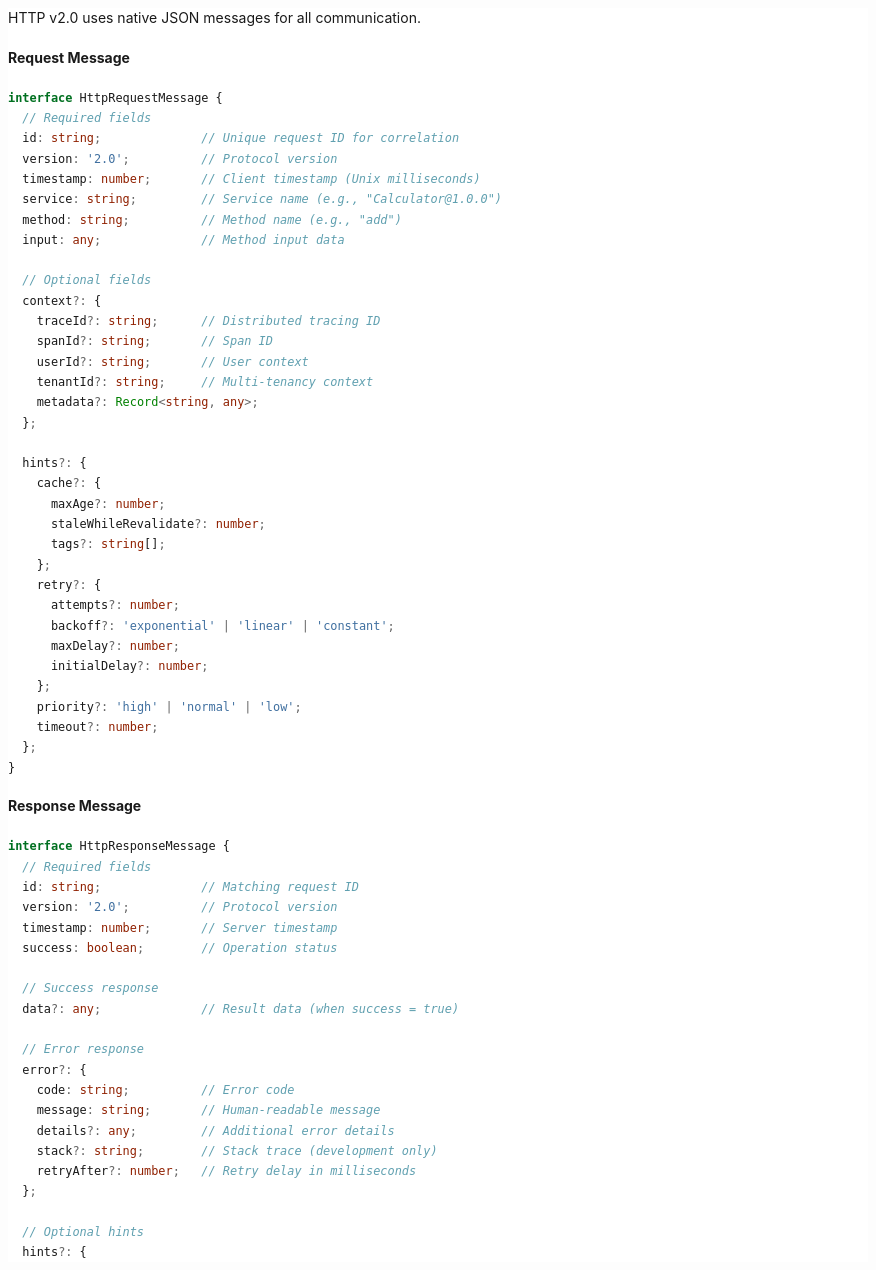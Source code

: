 HTTP v2.0 uses native JSON messages for all communication.

#### Request Message

```typescript
interface HttpRequestMessage {
  // Required fields
  id: string;              // Unique request ID for correlation
  version: '2.0';          // Protocol version
  timestamp: number;       // Client timestamp (Unix milliseconds)
  service: string;         // Service name (e.g., "Calculator@1.0.0")
  method: string;          // Method name (e.g., "add")
  input: any;              // Method input data

  // Optional fields
  context?: {
    traceId?: string;      // Distributed tracing ID
    spanId?: string;       // Span ID
    userId?: string;       // User context
    tenantId?: string;     // Multi-tenancy context
    metadata?: Record<string, any>;
  };

  hints?: {
    cache?: {
      maxAge?: number;
      staleWhileRevalidate?: number;
      tags?: string[];
    };
    retry?: {
      attempts?: number;
      backoff?: 'exponential' | 'linear' | 'constant';
      maxDelay?: number;
      initialDelay?: number;
    };
    priority?: 'high' | 'normal' | 'low';
    timeout?: number;
  };
}
```

#### Response Message

```typescript
interface HttpResponseMessage {
  // Required fields
  id: string;              // Matching request ID
  version: '2.0';          // Protocol version
  timestamp: number;       // Server timestamp
  success: boolean;        // Operation status

  // Success response
  data?: any;              // Result data (when success = true)

  // Error response
  error?: {
    code: string;          // Error code
    message: string;       // Human-readable message
    details?: any;         // Additional error details
    stack?: string;        // Stack trace (development only)
    retryAfter?: number;   // Retry delay in milliseconds
  };

  // Optional hints
  hints?: {
```